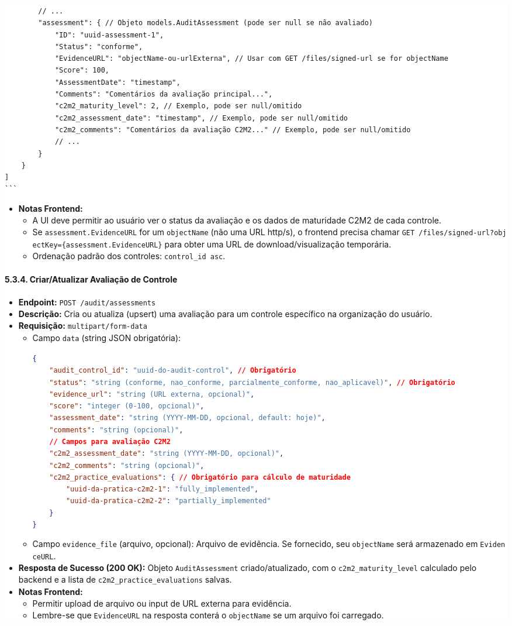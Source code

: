             // ...
            "assessment": { // Objeto models.AuditAssessment (pode ser null se não avaliado)
                "ID": "uuid-assessment-1",
                "Status": "conforme",
                "EvidenceURL": "objectName-ou-urlExterna", // Usar com GET /files/signed-url se for objectName
                "Score": 100,
                "AssessmentDate": "timestamp",
                "Comments": "Comentários da avaliação principal...",
                "c2m2_maturity_level": 2, // Exemplo, pode ser null/omitido
                "c2m2_assessment_date": "timestamp", // Exemplo, pode ser null/omitido
                "c2m2_comments": "Comentários da avaliação C2M2..." // Exemplo, pode ser null/omitido
                // ...
            }
        }
    ]
    ```
*   **Notas Frontend:**
    *   A UI deve permitir ao usuário ver o status da avaliação e os dados de maturidade C2M2 de cada controle.
    *   Se `assessment.EvidenceURL` for um `objectName` (não uma URL http/s), o frontend precisa chamar `GET /files/signed-url?objectKey={assessment.EvidenceURL}` para obter uma URL de download/visualização temporária.
    *   Ordenação padrão dos controles: `control_id asc`.

#### 5.3.4. Criar/Atualizar Avaliação de Controle

*   **Endpoint:** `POST /audit/assessments`
*   **Descrição:** Cria ou atualiza (upsert) uma avaliação para um controle específico na organização do usuário.
*   **Requisição:** `multipart/form-data`
    *   Campo `data` (string JSON obrigatória):
        ```json
        {
            "audit_control_id": "uuid-do-audit-control", // Obrigatório
            "status": "string (conforme, nao_conforme, parcialmente_conforme, nao_aplicavel)", // Obrigatório
            "evidence_url": "string (URL externa, opcional)",
            "score": "integer (0-100, opcional)",
            "assessment_date": "string (YYYY-MM-DD, opcional, default: hoje)",
            "comments": "string (opcional)",
            // Campos para avaliação C2M2
            "c2m2_assessment_date": "string (YYYY-MM-DD, opcional)",
            "c2m2_comments": "string (opcional)",
            "c2m2_practice_evaluations": { // Obrigatório para cálculo de maturidade
                "uuid-da-pratica-c2m2-1": "fully_implemented",
                "uuid-da-pratica-c2m2-2": "partially_implemented"
            }
        }
        ```
    *   Campo `evidence_file` (arquivo, opcional): Arquivo de evidência. Se fornecido, seu `objectName` será armazenado em `EvidenceURL`.
*   **Resposta de Sucesso (200 OK):** Objeto `AuditAssessment` criado/atualizado, com o `c2m2_maturity_level` calculado pelo backend e a lista de `c2m2_practice_evaluations` salvas.
*   **Notas Frontend:**
    *   Permitir upload de arquivo ou input de URL externa para evidência.
    *   Lembre-se que `EvidenceURL` na resposta conterá o `objectName` se um arquivo foi carregado.
